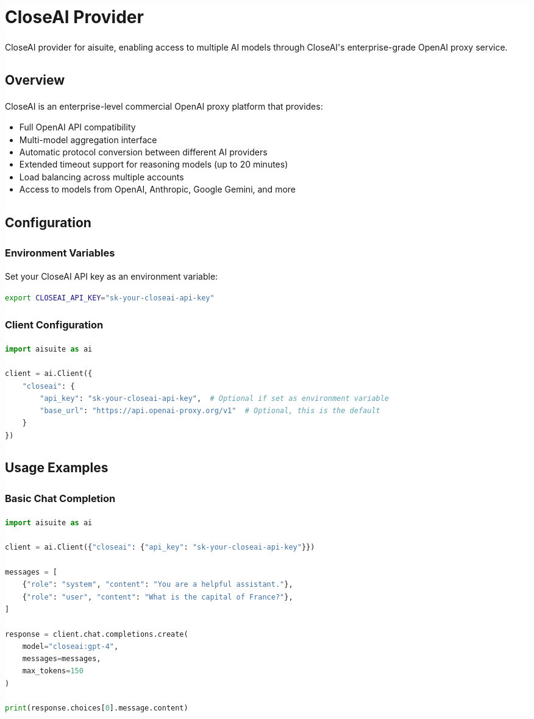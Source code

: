 # CloseAI Provider

CloseAI provider for aisuite, enabling access to multiple AI models through CloseAI's enterprise-grade OpenAI proxy service.

## Overview

CloseAI is an enterprise-level commercial OpenAI proxy platform that provides:
- Full OpenAI API compatibility
- Multi-model aggregation interface
- Automatic protocol conversion between different AI providers
- Extended timeout support for reasoning models (up to 20 minutes)
- Load balancing across multiple accounts
- Access to models from OpenAI, Anthropic, Google Gemini, and more

## Configuration

### Environment Variables

Set your CloseAI API key as an environment variable:

```bash
export CLOSEAI_API_KEY="sk-your-closeai-api-key"
```

### Client Configuration

```python
import aisuite as ai

client = ai.Client({
    "closeai": {
        "api_key": "sk-your-closeai-api-key",  # Optional if set as environment variable
        "base_url": "https://api.openai-proxy.org/v1"  # Optional, this is the default
    }
})
```

## Usage Examples

### Basic Chat Completion

```python
import aisuite as ai

client = ai.Client({"closeai": {"api_key": "sk-your-closeai-api-key"}})

messages = [
    {"role": "system", "content": "You are a helpful assistant."},
    {"role": "user", "content": "What is the capital of France?"},
]

response = client.chat.completions.create(
    model="closeai:gpt-4",
    messages=messages,
    max_tokens=150
)

print(response.choices[0].message.content)
```

